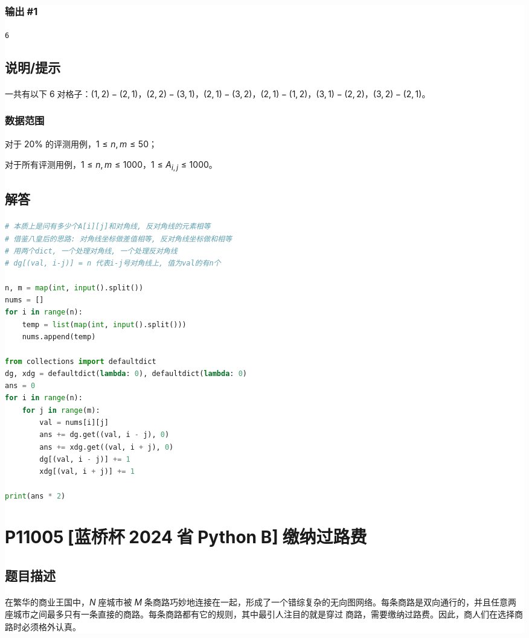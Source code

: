 ### 输出 #1

```
6
```

## 说明/提示

一共有以下 6 对格子：$(1,2)−(2,1)$，$(2,2)−(3,1)$，$(2,1)−(3,2)$，$(2,1)−(1,2)$，$(3,1)−(2,2)$，$(3,2)−(2,1)$。

### 数据范围

对于 $20\%$ 的评测用例，$1 \leq n, m \leq 50$；

对于所有评测用例，$1 \leq n, m \leq 1000$，$1 \leq A_{i,j} \leq 1000$。

## 解答

```python
# 本质上是问有多少个A[i][j]和对角线, 反对角线的元素相等
# 借鉴八皇后的思路: 对角线坐标做差值相等, 反对角线坐标做和相等
# 用两个dict, 一个处理对角线, 一个处理反对角线
# dg[(val, i-j)] = n 代表i-j号对角线上, 值为val的有n个

n, m = map(int, input().split())
nums = []
for i in range(n):
    temp = list(map(int, input().split()))
    nums.append(temp)

from collections import defaultdict
dg, xdg = defaultdict(lambda: 0), defaultdict(lambda: 0)
ans = 0
for i in range(n):
    for j in range(m):
        val = nums[i][j]
        ans += dg.get((val, i - j), 0)
        ans += xdg.get((val, i + j), 0)
        dg[(val, i - j)] += 1
        xdg[(val, i + j)] += 1

print(ans * 2)
```



# P11005 [蓝桥杯 2024 省 Python B] 缴纳过路费

## 题目描述

在繁华的商业王国中，$N$ 座城市被 $M$ 条商路巧妙地连接在一起，形成了一个错综复杂的无向图网络。每条商路是双向通行的，并且任意两座城市之间最多只有一条直接的商路。每条商路都有它的规则，其中最引人注目的就是穿过
商路，需要缴纳过路费。因此，商人们在选择商路时必须格外认真。
